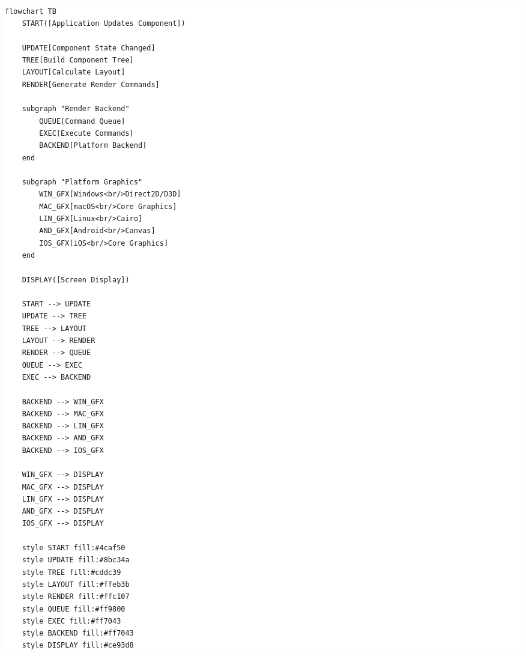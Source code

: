 ```mermaid
flowchart TB
    START([Application Updates Component])
    
    UPDATE[Component State Changed]
    TREE[Build Component Tree]
    LAYOUT[Calculate Layout]
    RENDER[Generate Render Commands]
    
    subgraph "Render Backend"
        QUEUE[Command Queue]
        EXEC[Execute Commands]
        BACKEND[Platform Backend]
    end
    
    subgraph "Platform Graphics"
        WIN_GFX[Windows<br/>Direct2D/D3D]
        MAC_GFX[macOS<br/>Core Graphics]
        LIN_GFX[Linux<br/>Cairo]
        AND_GFX[Android<br/>Canvas]
        IOS_GFX[iOS<br/>Core Graphics]
    end
    
    DISPLAY([Screen Display])
    
    START --> UPDATE
    UPDATE --> TREE
    TREE --> LAYOUT
    LAYOUT --> RENDER
    RENDER --> QUEUE
    QUEUE --> EXEC
    EXEC --> BACKEND
    
    BACKEND --> WIN_GFX
    BACKEND --> MAC_GFX
    BACKEND --> LIN_GFX
    BACKEND --> AND_GFX
    BACKEND --> IOS_GFX
    
    WIN_GFX --> DISPLAY
    MAC_GFX --> DISPLAY
    LIN_GFX --> DISPLAY
    AND_GFX --> DISPLAY
    IOS_GFX --> DISPLAY
    
    style START fill:#4caf50
    style UPDATE fill:#8bc34a
    style TREE fill:#cddc39
    style LAYOUT fill:#ffeb3b
    style RENDER fill:#ffc107
    style QUEUE fill:#ff9800
    style EXEC fill:#ff7043
    style BACKEND fill:#ff7043
    style DISPLAY fill:#ce93d8
```
